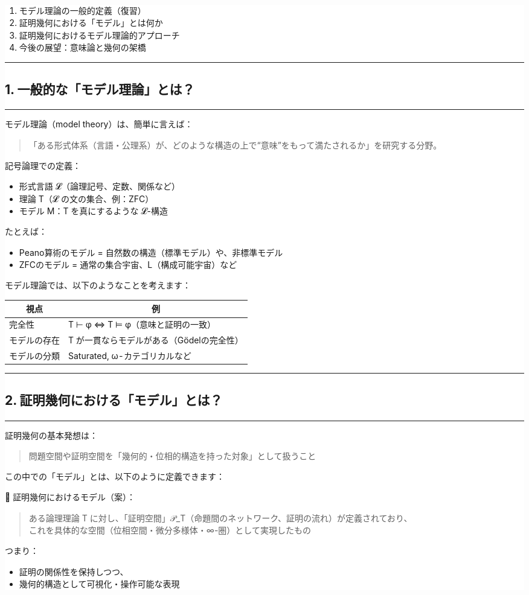 1. モデル理論の一般的定義（復習）  
2. 証明幾何における「モデル」とは何か  
3. 証明幾何におけるモデル理論的アプローチ  
4. 今後の展望：意味論と幾何の架橋

---

## 1. 一般的な「モデル理論」とは？

---

モデル理論（model theory）は、簡単に言えば：

> 「ある形式体系（言語・公理系）が、どのような構造の上で“意味”をもって満たされるか」を研究する分野。

記号論理での定義：

- 形式言語 𝓛（論理記号、定数、関係など）
- 理論 T（𝓛 の文の集合、例：ZFC）
- モデル M：T を真にするような 𝓛-構造

たとえば：

- Peano算術のモデル = 自然数の構造（標準モデル）や、非標準モデル
- ZFCのモデル = 通常の集合宇宙、L（構成可能宇宙）など

モデル理論では、以下のようなことを考えます：

| 視点 | 例 |
|------|----|
| 完全性 | T ⊢ φ ⇔ T ⊨ φ（意味と証明の一致） |
| モデルの存在 | T が一貫ならモデルがある（Gödelの完全性） |
| モデルの分類 | Saturated, ω-カテゴリカルなど |

---

## 2. 証明幾何における「モデル」とは？

---

証明幾何の基本発想は：

> 問題空間や証明空間を「幾何的・位相的構造を持った対象」として扱うこと

この中での「モデル」とは、以下のように定義できます：

📌 証明幾何におけるモデル（案）：

> ある論理理論 T に対し、「証明空間」𝒫_T（命題間のネットワーク、証明の流れ）が定義されており、  
> これを具体的な空間（位相空間・微分多様体・∞-圏）として実現したもの

つまり：

- 証明の関係性を保持しつつ、
- 幾何的構造として可視化・操作可能な表現
